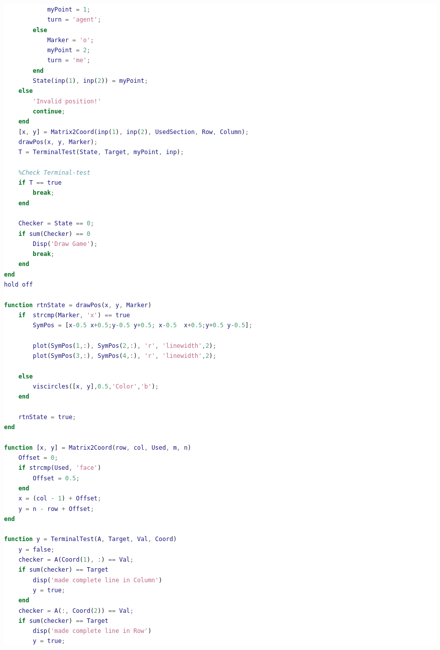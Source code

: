 ```matlab
            myPoint = 1;
            turn = 'agent';
        else
            Marker = 'o';
            myPoint = 2;
            turn = 'me';   
        end
        State(inp(1), inp(2)) = myPoint;
    else
        'Invalid position!'
        continue;
    end
    [x, y] = Matrix2Coord(inp(1), inp(2), UsedSection, Row, Column);
    drawPos(x, y, Marker);
    T = TerminalTest(State, Target, myPoint, inp); 

    %Check Terminal-test
    if T == true
        break;
    end
    
    Checker = State == 0;
    if sum(Checker) == 0
        Disp('Draw Game');
        break;
    end
end
hold off

function rtnState = drawPos(x, y, Marker)
    if  strcmp(Marker, 'x') == true
        SymPos = [x-0.5 x+0.5;y-0.5 y+0.5; x-0.5  x+0.5;y+0.5 y-0.5];
        
        plot(SymPos(1,:), SymPos(2,:), 'r', 'linewidth',2);
        plot(SymPos(3,:), SymPos(4,:), 'r', 'linewidth',2);
        
    else
        viscircles([x, y],0.5,'Color','b');
    end
    
    rtnState = true;
end

function [x, y] = Matrix2Coord(row, col, Used, m, n)
    Offset = 0;
    if strcmp(Used, 'face')
        Offset = 0.5;
    end
    x = (col - 1) + Offset;
    y = n - row + Offset;
end

function y = TerminalTest(A, Target, Val, Coord)
    y = false;
    checker = A(Coord(1), :) == Val;
    if sum(checker) == Target
        disp('made complete line in Column')
        y = true;
    end
    checker = A(:, Coord(2)) == Val;
    if sum(checker) == Target
        disp('made complete line in Row')
        y = true;
```
